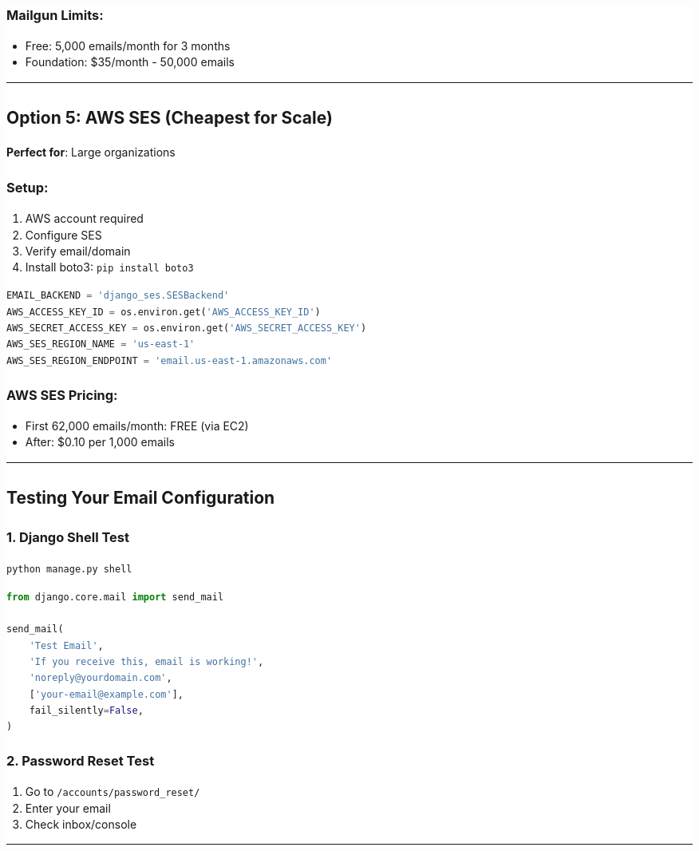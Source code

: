 ### Mailgun Limits:
- Free: 5,000 emails/month for 3 months
- Foundation: $35/month - 50,000 emails

---

## Option 5: AWS SES (Cheapest for Scale)

**Perfect for**: Large organizations

### Setup:
1. AWS account required
2. Configure SES
3. Verify email/domain
4. Install boto3: `pip install boto3`

```python
EMAIL_BACKEND = 'django_ses.SESBackend'
AWS_ACCESS_KEY_ID = os.environ.get('AWS_ACCESS_KEY_ID')
AWS_SECRET_ACCESS_KEY = os.environ.get('AWS_SECRET_ACCESS_KEY')
AWS_SES_REGION_NAME = 'us-east-1'
AWS_SES_REGION_ENDPOINT = 'email.us-east-1.amazonaws.com'
```

### AWS SES Pricing:
- First 62,000 emails/month: FREE (via EC2)
- After: $0.10 per 1,000 emails

---

## Testing Your Email Configuration

### 1. Django Shell Test
```bash
python manage.py shell
```

```python
from django.core.mail import send_mail

send_mail(
    'Test Email',
    'If you receive this, email is working!',
    'noreply@yourdomain.com',
    ['your-email@example.com'],
    fail_silently=False,
)
```

### 2. Password Reset Test
1. Go to `/accounts/password_reset/`
2. Enter your email
3. Check inbox/console

---